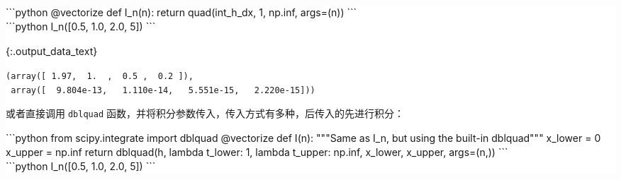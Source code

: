 </div>

<div markdown="1" class="cell code_cell">
<div class="input_area" markdown="1">
```python
@vectorize
def I_n(n):
    return quad(int_h_dx, 1, np.inf, args=(n))
```
</div>

</div>

<div markdown="1" class="cell code_cell">
<div class="input_area" markdown="1">
```python
I_n([0.5, 1.0, 2.0, 5])
```
</div>

<div class="output_wrapper" markdown="1">
<div class="output_subarea" markdown="1">


{:.output_data_text}
```
(array([ 1.97,  1.  ,  0.5 ,  0.2 ]),
 array([  9.804e-13,   1.110e-14,   5.551e-15,   2.220e-15]))
```


</div>
</div>
</div>

或者直接调用 `dblquad` 函数，并将积分参数传入，传入方式有多种，后传入的先进行积分：

<div markdown="1" class="cell code_cell">
<div class="input_area" markdown="1">
```python
from scipy.integrate import dblquad
@vectorize
def I(n):
    """Same as I_n, but using the built-in dblquad"""
    x_lower = 0
    x_upper = np.inf
    return dblquad(h,
                   lambda t_lower: 1, lambda t_upper: np.inf,
                   x_lower, x_upper, args=(n,))
```
</div>

</div>

<div markdown="1" class="cell code_cell">
<div class="input_area" markdown="1">
```python
I_n([0.5, 1.0, 2.0, 5])
```
</div>
